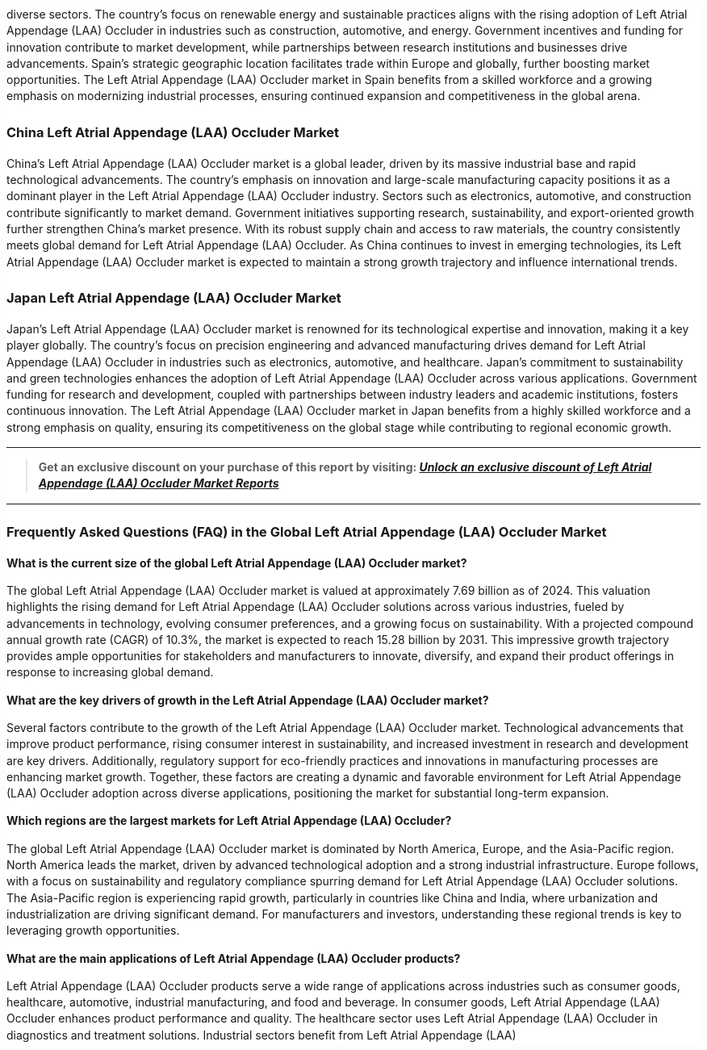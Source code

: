 diverse sectors. The country&rsquo;s focus on renewable energy and sustainable practices aligns with the rising adoption of Left Atrial Appendage (LAA) Occluder in industries such as construction, automotive, and energy. Government incentives and funding for innovation contribute to market development, while partnerships between research institutions and businesses drive advancements. Spain&rsquo;s strategic geographic location facilitates trade within Europe and globally, further boosting market opportunities. The Left Atrial Appendage (LAA) Occluder market in Spain benefits from a skilled workforce and a growing emphasis on modernizing industrial processes, ensuring continued expansion and competitiveness in the global arena.</p><h3>China Left Atrial Appendage (LAA) Occluder Market</h3><p>China&rsquo;s Left Atrial Appendage (LAA) Occluder market is a global leader, driven by its massive industrial base and rapid technological advancements. The country&rsquo;s emphasis on innovation and large-scale manufacturing capacity positions it as a dominant player in the Left Atrial Appendage (LAA) Occluder industry. Sectors such as electronics, automotive, and construction contribute significantly to market demand. Government initiatives supporting research, sustainability, and export-oriented growth further strengthen China&rsquo;s market presence. With its robust supply chain and access to raw materials, the country consistently meets global demand for Left Atrial Appendage (LAA) Occluder. As China continues to invest in emerging technologies, its Left Atrial Appendage (LAA) Occluder market is expected to maintain a strong growth trajectory and influence international trends.</p><h3>Japan Left Atrial Appendage (LAA) Occluder Market</h3><p>Japan&rsquo;s Left Atrial Appendage (LAA) Occluder market is renowned for its technological expertise and innovation, making it a key player globally. The country&rsquo;s focus on precision engineering and advanced manufacturing drives demand for Left Atrial Appendage (LAA) Occluder in industries such as electronics, automotive, and healthcare. Japan&rsquo;s commitment to sustainability and green technologies enhances the adoption of Left Atrial Appendage (LAA) Occluder across various applications. Government funding for research and development, coupled with partnerships between industry leaders and academic institutions, fosters continuous innovation. The Left Atrial Appendage (LAA) Occluder market in Japan benefits from a highly skilled workforce and a strong emphasis on quality, ensuring its competitiveness on the global stage while contributing to regional economic growth.</p><hr /><blockquote><p><strong>Get an exclusive discount on your purchase of this report by visiting: <em><a href="://marketresearchpulse.com/ask-for-discount/92327?utm_source=Github&amp;utm_medium=0116">Unlock an exclusive discount of Left Atrial Appendage (LAA) Occluder Market Reports</a></em>&nbsp;</strong></p></blockquote><hr /><h3>Frequently Asked Questions (FAQ) in the Global Left Atrial Appendage (LAA) Occluder Market</h3><p><strong>What is the current size of the global Left Atrial Appendage (LAA) Occluder market?</strong></p><p>The global Left Atrial Appendage (LAA) Occluder market is valued at approximately 7.69 billion as of 2024. This valuation highlights the rising demand for Left Atrial Appendage (LAA) Occluder solutions across various industries, fueled by advancements in technology, evolving consumer preferences, and a growing focus on sustainability. With a projected compound annual growth rate (CAGR) of 10.3%, the market is expected to reach 15.28 billion by 2031. This impressive growth trajectory provides ample opportunities for stakeholders and manufacturers to innovate, diversify, and expand their product offerings in response to increasing global demand.</p><p><strong>What are the key drivers of growth in the Left Atrial Appendage (LAA) Occluder market?</strong></p><p>Several factors contribute to the growth of the Left Atrial Appendage (LAA) Occluder market. Technological advancements that improve product performance, rising consumer interest in sustainability, and increased investment in research and development are key drivers. Additionally, regulatory support for eco-friendly practices and innovations in manufacturing processes are enhancing market growth. Together, these factors are creating a dynamic and favorable environment for Left Atrial Appendage (LAA) Occluder adoption across diverse applications, positioning the market for substantial long-term expansion.</p><p><strong>Which regions are the largest markets for Left Atrial Appendage (LAA) Occluder?</strong></p><p>The global Left Atrial Appendage (LAA) Occluder market is dominated by North America, Europe, and the Asia-Pacific region. North America leads the market, driven by advanced technological adoption and a strong industrial infrastructure. Europe follows, with a focus on sustainability and regulatory compliance spurring demand for Left Atrial Appendage (LAA) Occluder solutions. The Asia-Pacific region is experiencing rapid growth, particularly in countries like China and India, where urbanization and industrialization are driving significant demand. For manufacturers and investors, understanding these regional trends is key to leveraging growth opportunities.</p><p><strong>What are the main applications of Left Atrial Appendage (LAA) Occluder products?</strong></p><p>Left Atrial Appendage (LAA) Occluder products serve a wide range of applications across industries such as consumer goods, healthcare, automotive, industrial manufacturing, and food and beverage. In consumer goods, Left Atrial Appendage (LAA) Occluder enhances product performance and quality. The healthcare sector uses Left Atrial Appendage (LAA) Occluder in diagnostics and treatment solutions. Industrial sectors benefit from Left Atrial Appendage (LAA)